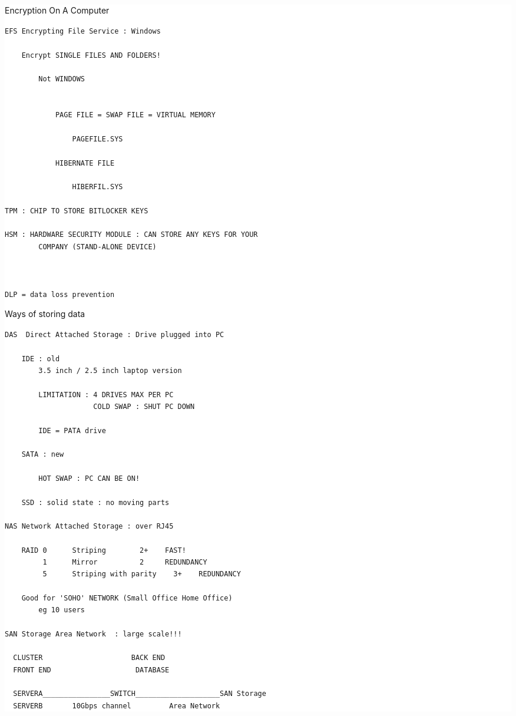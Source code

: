 Encryption On A Computer

```
EFS Encrypting File Service : Windows

	Encrypt SINGLE FILES AND FOLDERS!

		Not	WINDOWS

			
			PAGE FILE = SWAP FILE = VIRTUAL MEMORY
		
				PAGEFILE.SYS

			HIBERNATE FILE

				HIBERFIL.SYS

TPM : CHIP TO STORE BITLOCKER KEYS

HSM : HARDWARE SECURITY MODULE : CAN STORE ANY KEYS FOR YOUR
		COMPANY (STAND-ALONE DEVICE)

		

DLP = data loss prevention

```

Ways of storing data

```
DAS  Direct Attached Storage : Drive plugged into PC

	IDE : old
		3.5 inch / 2.5 inch laptop version

		LIMITATION : 4 DRIVES MAX PER PC
		             COLD SWAP : SHUT PC DOWN

	  	IDE = PATA drive

	SATA : new

		HOT SWAP : PC CAN BE ON!  

	SSD : solid state : no moving parts		

NAS Network Attached Storage : over RJ45

	RAID 0		Striping		2+    FAST!
	     1		Mirror			2     REDUNDANCY
	     5		Striping with parity	3+    REDUNDANCY

	Good for 'SOHO' NETWORK (Small Office Home Office)
		eg 10 users

SAN Storage Area Network  : large scale!!!

  CLUSTER 					  BACK END
  FRONT END					   DATABASE

  SERVERA________________SWITCH____________________SAN Storage
  SERVERB		10Gbps channel		   Area Network

```